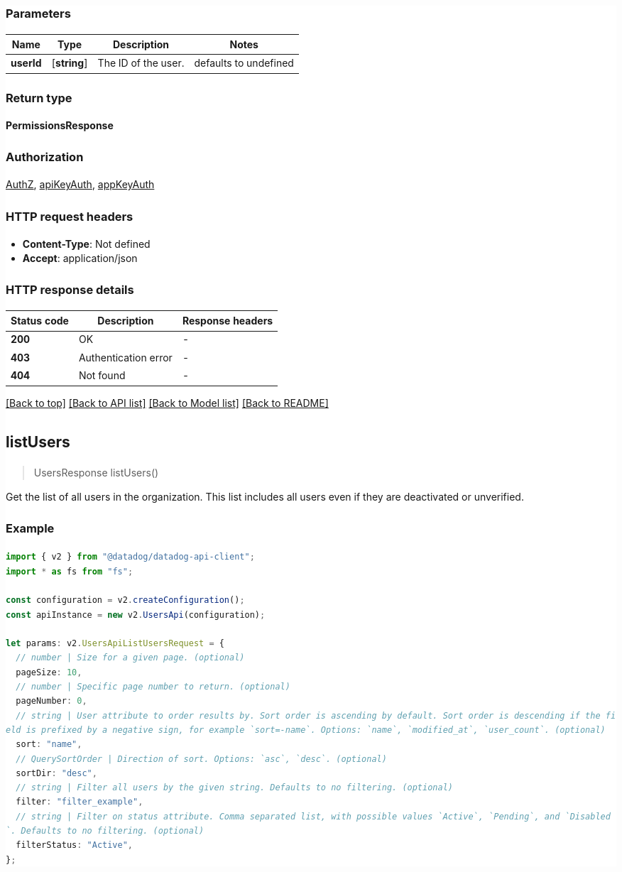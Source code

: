 ### Parameters

| Name       | Type         | Description         | Notes                 |
| ---------- | ------------ | ------------------- | --------------------- |
| **userId** | [**string**] | The ID of the user. | defaults to undefined |

### Return type

**PermissionsResponse**

### Authorization

[AuthZ](README.md#AuthZ), [apiKeyAuth](README.md#apiKeyAuth), [appKeyAuth](README.md#appKeyAuth)

### HTTP request headers

- **Content-Type**: Not defined
- **Accept**: application/json

### HTTP response details

| Status code | Description          | Response headers |
| ----------- | -------------------- | ---------------- |
| **200**     | OK                   | -                |
| **403**     | Authentication error | -                |
| **404**     | Not found            | -                |

[[Back to top]](#) [[Back to API list]](README.md#documentation-for-api-endpoints) [[Back to Model list]](README.md#documentation-for-models) [[Back to README]](README.md)

## **listUsers**

> UsersResponse listUsers()

Get the list of all users in the organization. This list includes
all users even if they are deactivated or unverified.

### Example

```typescript
import { v2 } from "@datadog/datadog-api-client";
import * as fs from "fs";

const configuration = v2.createConfiguration();
const apiInstance = new v2.UsersApi(configuration);

let params: v2.UsersApiListUsersRequest = {
  // number | Size for a given page. (optional)
  pageSize: 10,
  // number | Specific page number to return. (optional)
  pageNumber: 0,
  // string | User attribute to order results by. Sort order is ascending by default. Sort order is descending if the field is prefixed by a negative sign, for example `sort=-name`. Options: `name`, `modified_at`, `user_count`. (optional)
  sort: "name",
  // QuerySortOrder | Direction of sort. Options: `asc`, `desc`. (optional)
  sortDir: "desc",
  // string | Filter all users by the given string. Defaults to no filtering. (optional)
  filter: "filter_example",
  // string | Filter on status attribute. Comma separated list, with possible values `Active`, `Pending`, and `Disabled`. Defaults to no filtering. (optional)
  filterStatus: "Active",
};
```